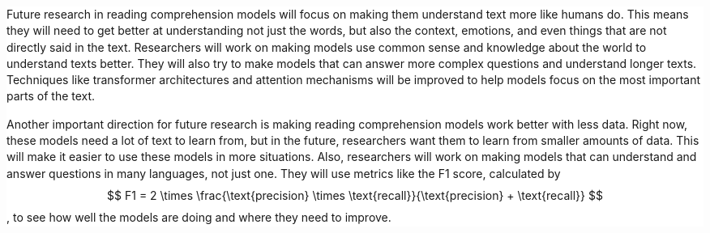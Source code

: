 Future research in reading comprehension models will focus on making them understand text more like humans do. This means they will need to get better at understanding not just the words, but also the context, emotions, and even things that are not directly said in the text. Researchers will work on making models use common sense and knowledge about the world to understand texts better. They will also try to make models that can answer more complex questions and understand longer texts. Techniques like transformer architectures and attention mechanisms will be improved to help models focus on the most important parts of the text.

Another important direction for future research is making reading comprehension models work better with less data. Right now, these models need a lot of text to learn from, but in the future, researchers want them to learn from smaller amounts of data. This will make it easier to use these models in more situations. Also, researchers will work on making models that can understand and answer questions in many languages, not just one. They will use metrics like the F1 score, calculated by $$ F1 = 2 \times \frac{\text{precision} \times \text{recall}}{\text{precision} + \text{recall}} $$, to see how well the models are doing and where they need to improve.